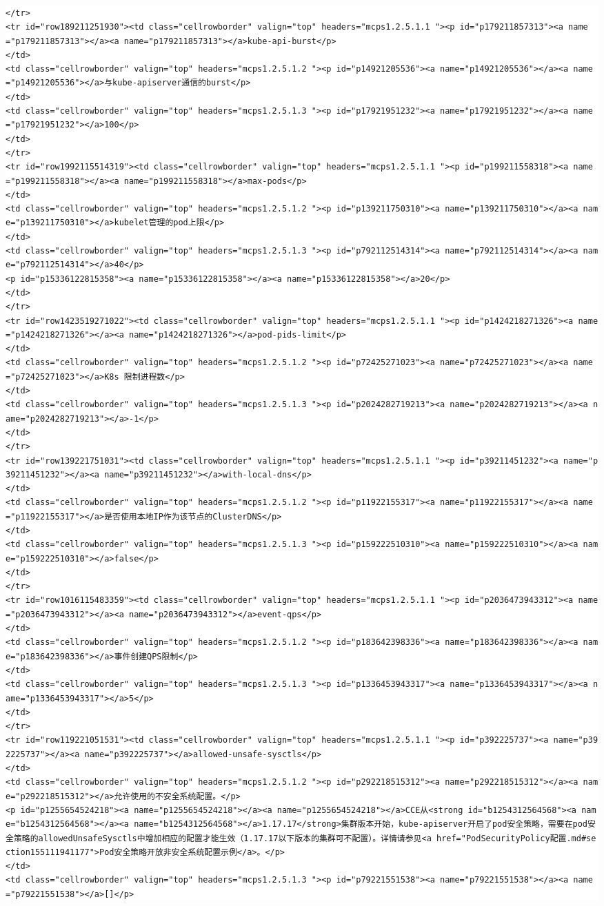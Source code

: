     </tr>
    <tr id="row189211251930"><td class="cellrowborder" valign="top" headers="mcps1.2.5.1.1 "><p id="p179211857313"><a name="p179211857313"></a><a name="p179211857313"></a>kube-api-burst</p>
    </td>
    <td class="cellrowborder" valign="top" headers="mcps1.2.5.1.2 "><p id="p14921205536"><a name="p14921205536"></a><a name="p14921205536"></a>与kube-apiserver通信的burst</p>
    </td>
    <td class="cellrowborder" valign="top" headers="mcps1.2.5.1.3 "><p id="p17921951232"><a name="p17921951232"></a><a name="p17921951232"></a>100</p>
    </td>
    </tr>
    <tr id="row1992115514319"><td class="cellrowborder" valign="top" headers="mcps1.2.5.1.1 "><p id="p199211558318"><a name="p199211558318"></a><a name="p199211558318"></a>max-pods</p>
    </td>
    <td class="cellrowborder" valign="top" headers="mcps1.2.5.1.2 "><p id="p139211750310"><a name="p139211750310"></a><a name="p139211750310"></a>kubelet管理的pod上限</p>
    </td>
    <td class="cellrowborder" valign="top" headers="mcps1.2.5.1.3 "><p id="p792112514314"><a name="p792112514314"></a><a name="p792112514314"></a>40</p>
    <p id="p15336122815358"><a name="p15336122815358"></a><a name="p15336122815358"></a>20</p>
    </td>
    </tr>
    <tr id="row1423519271022"><td class="cellrowborder" valign="top" headers="mcps1.2.5.1.1 "><p id="p1424218271326"><a name="p1424218271326"></a><a name="p1424218271326"></a>pod-pids-limit</p>
    </td>
    <td class="cellrowborder" valign="top" headers="mcps1.2.5.1.2 "><p id="p72425271023"><a name="p72425271023"></a><a name="p72425271023"></a>K8s 限制进程数</p>
    </td>
    <td class="cellrowborder" valign="top" headers="mcps1.2.5.1.3 "><p id="p2024282719213"><a name="p2024282719213"></a><a name="p2024282719213"></a>-1</p>
    </td>
    </tr>
    <tr id="row139221751031"><td class="cellrowborder" valign="top" headers="mcps1.2.5.1.1 "><p id="p39211451232"><a name="p39211451232"></a><a name="p39211451232"></a>with-local-dns</p>
    </td>
    <td class="cellrowborder" valign="top" headers="mcps1.2.5.1.2 "><p id="p11922155317"><a name="p11922155317"></a><a name="p11922155317"></a>是否使用本地IP作为该节点的ClusterDNS</p>
    </td>
    <td class="cellrowborder" valign="top" headers="mcps1.2.5.1.3 "><p id="p159222510310"><a name="p159222510310"></a><a name="p159222510310"></a>false</p>
    </td>
    </tr>
    <tr id="row1016115483359"><td class="cellrowborder" valign="top" headers="mcps1.2.5.1.1 "><p id="p2036473943312"><a name="p2036473943312"></a><a name="p2036473943312"></a>event-qps</p>
    </td>
    <td class="cellrowborder" valign="top" headers="mcps1.2.5.1.2 "><p id="p183642398336"><a name="p183642398336"></a><a name="p183642398336"></a>事件创建QPS限制</p>
    </td>
    <td class="cellrowborder" valign="top" headers="mcps1.2.5.1.3 "><p id="p1336453943317"><a name="p1336453943317"></a><a name="p1336453943317"></a>5</p>
    </td>
    </tr>
    <tr id="row119221051531"><td class="cellrowborder" valign="top" headers="mcps1.2.5.1.1 "><p id="p392225737"><a name="p392225737"></a><a name="p392225737"></a>allowed-unsafe-sysctls</p>
    </td>
    <td class="cellrowborder" valign="top" headers="mcps1.2.5.1.2 "><p id="p292218515312"><a name="p292218515312"></a><a name="p292218515312"></a>允许使用的不安全系统配置。</p>
    <p id="p1255654524218"><a name="p1255654524218"></a><a name="p1255654524218"></a>CCE从<strong id="b1254312564568"><a name="b1254312564568"></a><a name="b1254312564568"></a>1.17.17</strong>集群版本开始，kube-apiserver开启了pod安全策略，需要在pod安全策略的allowedUnsafeSysctls中增加相应的配置才能生效（1.17.17以下版本的集群可不配置）。详情请参见<a href="PodSecurityPolicy配置.md#section155111941177">Pod安全策略开放非安全系统配置示例</a>。</p>
    </td>
    <td class="cellrowborder" valign="top" headers="mcps1.2.5.1.3 "><p id="p79221551538"><a name="p79221551538"></a><a name="p79221551538"></a>[]</p>